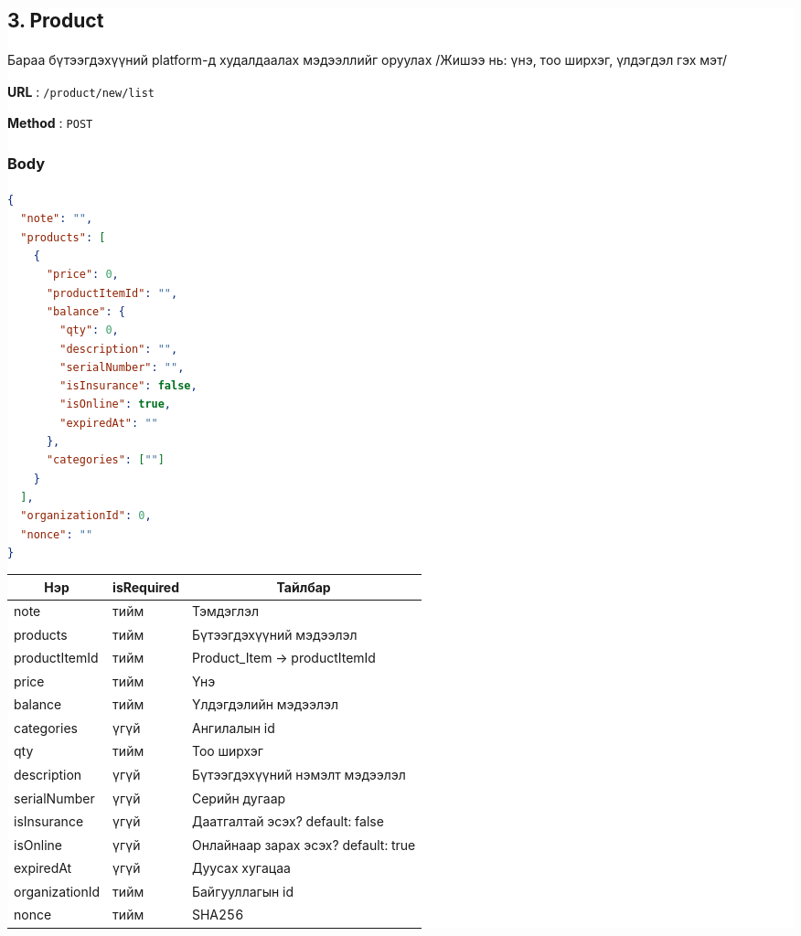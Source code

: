 ## 3. Product

Бараа бүтээгдэхүүний platform-д худалдаалах мэдээллийг оруулах /Жишээ нь: үнэ, тоо ширхэг, үлдэгдэл гэх мэт/

**URL** : `/product/new/list`

**Method** : `POST`

### Body

```json
{
  "note": "",
  "products": [
    {
      "price": 0,
      "productItemId": "",
      "balance": {
        "qty": 0,
        "description": "",
        "serialNumber": "",
        "isInsurance": false,
        "isOnline": true,
        "expiredAt": ""
      },
      "categories": [""]
    }
  ],
  "organizationId": 0,
  "nonce": ""
}
```

| Нэр            | isRequired | Тайлбар                             |
| -------------- | ---------- | ----------------------------------- |
| note           | тийм       | Тэмдэглэл                           |
| products       | тийм       | Бүтээгдэхүүний мэдээлэл             |
| productItemId  | тийм       | Product_Item -> productItemId       |
| price          | тийм       | Үнэ                                 |
| balance        | тийм       | Үлдэгдэлийн мэдээлэл                |
| categories     | үгүй       | Ангилалын id                        |
| qty            | тийм       | Тоо ширхэг                          |
| description    | үгүй       | Бүтээгдэхүүний нэмэлт мэдээлэл      |
| serialNumber   | үгүй       | Серийн дугаар                       |
| isInsurance    | үгүй       | Даатгалтай эсэх? default: false     |
| isOnline       | үгүй       | Онлайнаар зарах эсэх? default: true |
| expiredAt      | үгүй       | Дуусах хугацаа                      |
| organizationId | тийм       | Байгууллагын id                     |
| nonce          | тийм       | SHA256                              |
